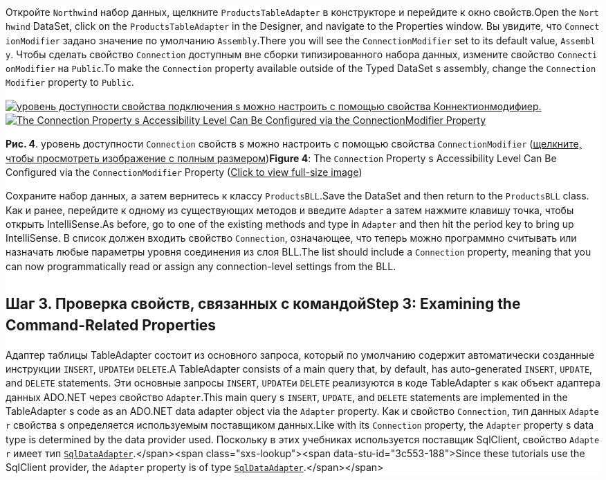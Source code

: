 <span data-ttu-id="3c553-176">Откройте `Northwind` набор данных, щелкните `ProductsTableAdapter` в конструкторе и перейдите к окно свойств.</span><span class="sxs-lookup"><span data-stu-id="3c553-176">Open the `Northwind` DataSet, click on the `ProductsTableAdapter` in the Designer, and navigate to the Properties window.</span></span> <span data-ttu-id="3c553-177">Вы увидите, что `ConnectionModifier` задано значение по умолчанию `Assembly`.</span><span class="sxs-lookup"><span data-stu-id="3c553-177">There you will see the `ConnectionModifier` set to its default value, `Assembly`.</span></span> <span data-ttu-id="3c553-178">Чтобы сделать свойство `Connection` доступным вне сборки типизированного набора данных, измените свойство `ConnectionModifier` на `Public`.</span><span class="sxs-lookup"><span data-stu-id="3c553-178">To make the `Connection` property available outside of the Typed DataSet s assembly, change the `ConnectionModifier` property to `Public`.</span></span>

<span data-ttu-id="3c553-179">[![уровень доступности свойства подключения s можно настроить с помощью свойства Коннектионмодифиер.](configuring-the-data-access-layer-s-connection-and-command-level-settings-cs/_static/image7.png)](configuring-the-data-access-layer-s-connection-and-command-level-settings-cs/_static/image6.png)</span><span class="sxs-lookup"><span data-stu-id="3c553-179">[![The Connection Property s Accessibility Level Can Be Configured via the ConnectionModifier Property](configuring-the-data-access-layer-s-connection-and-command-level-settings-cs/_static/image7.png)](configuring-the-data-access-layer-s-connection-and-command-level-settings-cs/_static/image6.png)</span></span>

<span data-ttu-id="3c553-180">**Рис. 4**. уровень доступности `Connection` свойств s можно настроить с помощью свойства `ConnectionModifier` ([щелкните, чтобы просмотреть изображение с полным размером](configuring-the-data-access-layer-s-connection-and-command-level-settings-cs/_static/image8.png))</span><span class="sxs-lookup"><span data-stu-id="3c553-180">**Figure 4**: The `Connection` Property s Accessibility Level Can Be Configured via the `ConnectionModifier` Property ([Click to view full-size image](configuring-the-data-access-layer-s-connection-and-command-level-settings-cs/_static/image8.png))</span></span>

<span data-ttu-id="3c553-181">Сохраните набор данных, а затем вернитесь к классу `ProductsBLL`.</span><span class="sxs-lookup"><span data-stu-id="3c553-181">Save the DataSet and then return to the `ProductsBLL` class.</span></span> <span data-ttu-id="3c553-182">Как и ранее, перейдите к одному из существующих методов и введите `Adapter` а затем нажмите клавишу точка, чтобы открыть IntelliSense.</span><span class="sxs-lookup"><span data-stu-id="3c553-182">As before, go to one of the existing methods and type in `Adapter` and then hit the period key to bring up IntelliSense.</span></span> <span data-ttu-id="3c553-183">В список должен входить свойство `Connection`, означающее, что теперь можно программно считывать или назначать любые параметры уровня соединения из слоя BLL.</span><span class="sxs-lookup"><span data-stu-id="3c553-183">The list should include a `Connection` property, meaning that you can now programmatically read or assign any connection-level settings from the BLL.</span></span>

## <a name="step-3-examining-the-command-related-properties"></a><span data-ttu-id="3c553-184">Шаг 3. Проверка свойств, связанных с командой</span><span class="sxs-lookup"><span data-stu-id="3c553-184">Step 3: Examining the Command-Related Properties</span></span>

<span data-ttu-id="3c553-185">Адаптер таблицы TableAdapter состоит из основного запроса, который по умолчанию содержит автоматически созданные инструкции `INSERT`, `UPDATE`и `DELETE`.</span><span class="sxs-lookup"><span data-stu-id="3c553-185">A TableAdapter consists of a main query that, by default, has auto-generated `INSERT`, `UPDATE`, and `DELETE` statements.</span></span> <span data-ttu-id="3c553-186">Эти основные запросы `INSERT`, `UPDATE`и `DELETE` реализуются в коде TableAdapter s как объект адаптера данных ADO.NET через свойство `Adapter`.</span><span class="sxs-lookup"><span data-stu-id="3c553-186">This main query s `INSERT`, `UPDATE`, and `DELETE` statements are implemented in the TableAdapter s code as an ADO.NET data adapter object via the `Adapter` property.</span></span> <span data-ttu-id="3c553-187">Как и свойство `Connection`, тип данных `Adapter` свойства s определяется используемым поставщиком данных.</span><span class="sxs-lookup"><span data-stu-id="3c553-187">Like with its `Connection` property, the `Adapter` property s data type is determined by the data provider used.</span></span> <span data-ttu-id="3c553-188">Поскольку в этих учебниках используется поставщик SqlClient, свойство `Adapter` имеет тип [`SqlDataAdapter`](https://msdn.microsoft.com/library/system.data.sqlclient.sqldataadapter(VS.80).aspx).</span><span class="sxs-lookup"><span data-stu-id="3c553-188">Since these tutorials use the SqlClient provider, the `Adapter` property is of type [`SqlDataAdapter`](https://msdn.microsoft.com/library/system.data.sqlclient.sqldataadapter(VS.80).aspx).</span></span>
